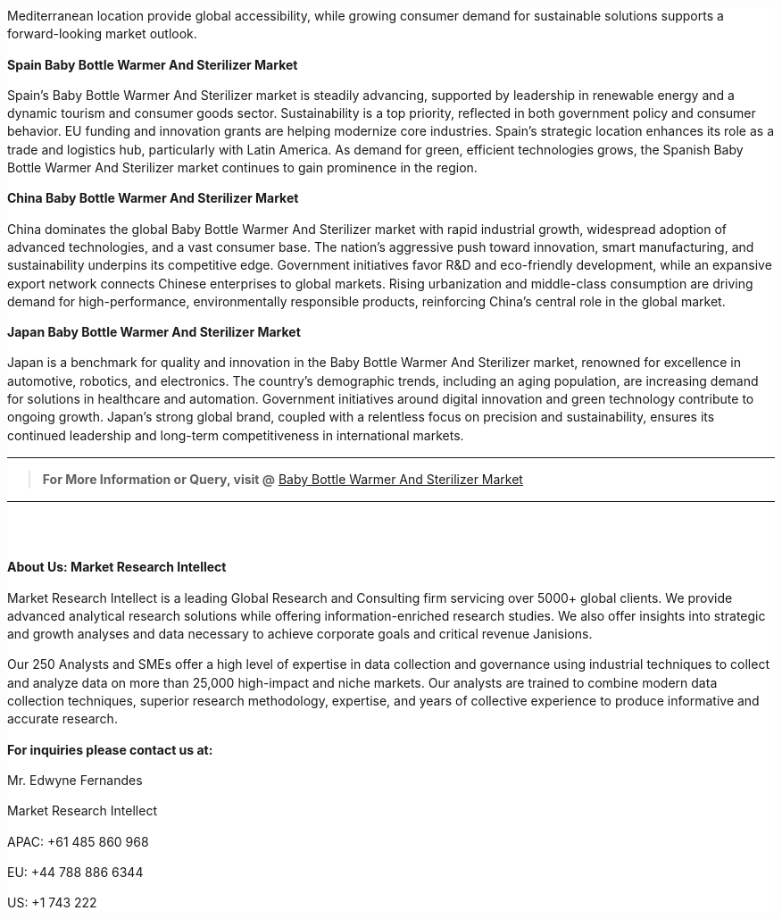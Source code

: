Mediterranean location provide global accessibility, while growing consumer demand for sustainable solutions supports a forward-looking market outlook.</p><p class="" data-start="4424" data-end="4975"><strong data-start="4424" data-end="4445">Spain Baby Bottle Warmer And Sterilizer Market</strong></p><p class="" data-start="4424" data-end="4975">Spain&rsquo;s Baby Bottle Warmer And Sterilizer market is steadily advancing, supported by leadership in renewable energy and a dynamic tourism and consumer goods sector. Sustainability is a top priority, reflected in both government policy and consumer behavior. EU funding and innovation grants are helping modernize core industries. Spain&rsquo;s strategic location enhances its role as a trade and logistics hub, particularly with Latin America. As demand for green, efficient technologies grows, the Spanish Baby Bottle Warmer And Sterilizer market continues to gain prominence in the region.</p><p class="" data-start="4977" data-end="5589"><strong data-start="4977" data-end="4998">China Baby Bottle Warmer And Sterilizer Market</strong></p><p class="" data-start="4977" data-end="5589">China dominates the global Baby Bottle Warmer And Sterilizer market with rapid industrial growth, widespread adoption of advanced technologies, and a vast consumer base. The nation&rsquo;s aggressive push toward innovation, smart manufacturing, and sustainability underpins its competitive edge. Government initiatives favor R&amp;D and eco-friendly development, while an expansive export network connects Chinese enterprises to global markets. Rising urbanization and middle-class consumption are driving demand for high-performance, environmentally responsible products, reinforcing China&rsquo;s central role in the global market.</p><p class="" data-start="5591" data-end="6162"><strong data-start="5591" data-end="5612">Japan Baby Bottle Warmer And Sterilizer Market</strong></p><p class="" data-start="5591" data-end="6162">Japan is a benchmark for quality and innovation in the Baby Bottle Warmer And Sterilizer market, renowned for excellence in automotive, robotics, and electronics. The country&rsquo;s demographic trends, including an aging population, are increasing demand for solutions in healthcare and automation. Government initiatives around digital innovation and green technology contribute to ongoing growth. Japan&rsquo;s strong global brand, coupled with a relentless focus on precision and sustainability, ensures its continued leadership and long-term competitiveness in international markets.</p><hr /><blockquote><p><span class="font-[700]"><strong>For More Information or Query, visit&nbsp;@</strong>&nbsp;</span><span class="font-[700]"><a href="https://www.marketresearchintellect.com/product/baby-bottle-warmer-and-sterilizer-market/?utm_source=Linkedin&utm_medium=019" target="_blank" data-tracking-control-name="article-ssr-frontend-pulse_little-text-block" data-tracking-will-navigate="" data-test-link="">Baby Bottle Warmer And Sterilizer Market</a></span></p></blockquote><hr /><h3>&nbsp;</h3><p><strong><span class="font-[700]">About Us: Market Research Intellect</span></strong></p><p><span class="">Market Research Intellect is a leading Global Research and Consulting firm servicing over 5000+ global clients. We provide advanced analytical research solutions while offering information-enriched research studies.&nbsp;</span>We also offer insights into strategic and growth analyses and data necessary to achieve corporate goals and critical revenue Janisions.</p><p><span class="">Our 250 Analysts and SMEs offer a high level of expertise in data collection and governance using industrial techniques to collect and analyze data on more than 25,000 high-impact and niche markets. Our analysts are trained to combine modern data collection techniques, superior research methodology, expertise, and years of collective experience to produce informative and accurate research.</span></p><p><strong>For inquiries please contact us at:</strong></p><p>Mr. Edwyne Fernandes</p><p>Market Research Intellect</p><p>APAC: +61 485 860 968</p><p>EU: +44 788 886 6344</p><p>US: +1 743 222